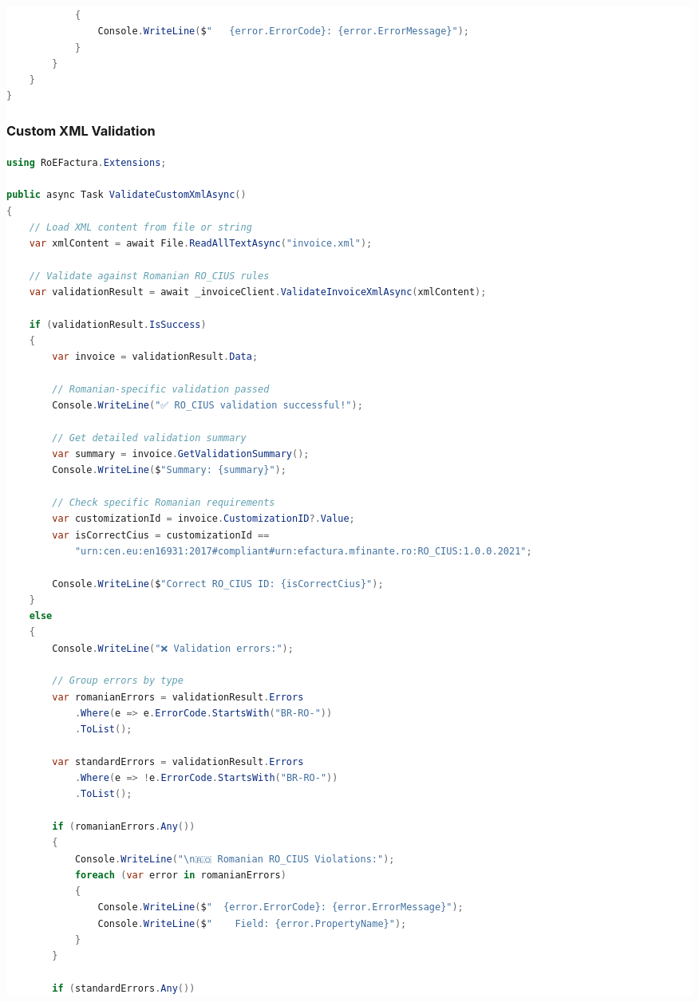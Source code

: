 ```csharp
            {
                Console.WriteLine($"   {error.ErrorCode}: {error.ErrorMessage}");
            }
        }
    }
}
```

### Custom XML Validation

```csharp
using RoEFactura.Extensions;

public async Task ValidateCustomXmlAsync()
{
    // Load XML content from file or string
    var xmlContent = await File.ReadAllTextAsync("invoice.xml");
    
    // Validate against Romanian RO_CIUS rules
    var validationResult = await _invoiceClient.ValidateInvoiceXmlAsync(xmlContent);
    
    if (validationResult.IsSuccess)
    {
        var invoice = validationResult.Data;
        
        // Romanian-specific validation passed
        Console.WriteLine("✅ RO_CIUS validation successful!");
        
        // Get detailed validation summary
        var summary = invoice.GetValidationSummary();
        Console.WriteLine($"Summary: {summary}");
        
        // Check specific Romanian requirements
        var customizationId = invoice.CustomizationID?.Value;
        var isCorrectCius = customizationId == 
            "urn:cen.eu:en16931:2017#compliant#urn:efactura.mfinante.ro:RO_CIUS:1.0.0.2021";
        
        Console.WriteLine($"Correct RO_CIUS ID: {isCorrectCius}");
    }
    else
    {
        Console.WriteLine("❌ Validation errors:");
        
        // Group errors by type
        var romanianErrors = validationResult.Errors
            .Where(e => e.ErrorCode.StartsWith("BR-RO-"))
            .ToList();
            
        var standardErrors = validationResult.Errors
            .Where(e => !e.ErrorCode.StartsWith("BR-RO-"))
            .ToList();
        
        if (romanianErrors.Any())
        {
            Console.WriteLine("\n🇷🇴 Romanian RO_CIUS Violations:");
            foreach (var error in romanianErrors)
            {
                Console.WriteLine($"  {error.ErrorCode}: {error.ErrorMessage}");
                Console.WriteLine($"    Field: {error.PropertyName}");
            }
        }
        
        if (standardErrors.Any())
```